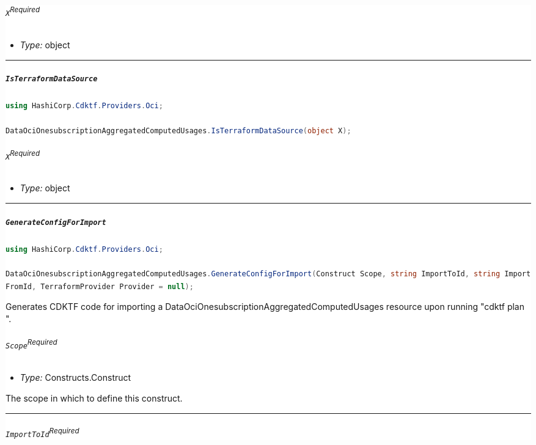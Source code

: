 ###### `X`<sup>Required</sup> <a name="X" id="rhizo-co-terraform-provider-oci.dataOciOnesubscriptionAggregatedComputedUsages.DataOciOnesubscriptionAggregatedComputedUsages.isTerraformElement.parameter.x"></a>

- *Type:* object

---

##### `IsTerraformDataSource` <a name="IsTerraformDataSource" id="rhizo-co-terraform-provider-oci.dataOciOnesubscriptionAggregatedComputedUsages.DataOciOnesubscriptionAggregatedComputedUsages.isTerraformDataSource"></a>

```csharp
using HashiCorp.Cdktf.Providers.Oci;

DataOciOnesubscriptionAggregatedComputedUsages.IsTerraformDataSource(object X);
```

###### `X`<sup>Required</sup> <a name="X" id="rhizo-co-terraform-provider-oci.dataOciOnesubscriptionAggregatedComputedUsages.DataOciOnesubscriptionAggregatedComputedUsages.isTerraformDataSource.parameter.x"></a>

- *Type:* object

---

##### `GenerateConfigForImport` <a name="GenerateConfigForImport" id="rhizo-co-terraform-provider-oci.dataOciOnesubscriptionAggregatedComputedUsages.DataOciOnesubscriptionAggregatedComputedUsages.generateConfigForImport"></a>

```csharp
using HashiCorp.Cdktf.Providers.Oci;

DataOciOnesubscriptionAggregatedComputedUsages.GenerateConfigForImport(Construct Scope, string ImportToId, string ImportFromId, TerraformProvider Provider = null);
```

Generates CDKTF code for importing a DataOciOnesubscriptionAggregatedComputedUsages resource upon running "cdktf plan <stack-name>".

###### `Scope`<sup>Required</sup> <a name="Scope" id="rhizo-co-terraform-provider-oci.dataOciOnesubscriptionAggregatedComputedUsages.DataOciOnesubscriptionAggregatedComputedUsages.generateConfigForImport.parameter.scope"></a>

- *Type:* Constructs.Construct

The scope in which to define this construct.

---

###### `ImportToId`<sup>Required</sup> <a name="ImportToId" id="rhizo-co-terraform-provider-oci.dataOciOnesubscriptionAggregatedComputedUsages.DataOciOnesubscriptionAggregatedComputedUsages.generateConfigForImport.parameter.importToId"></a>
